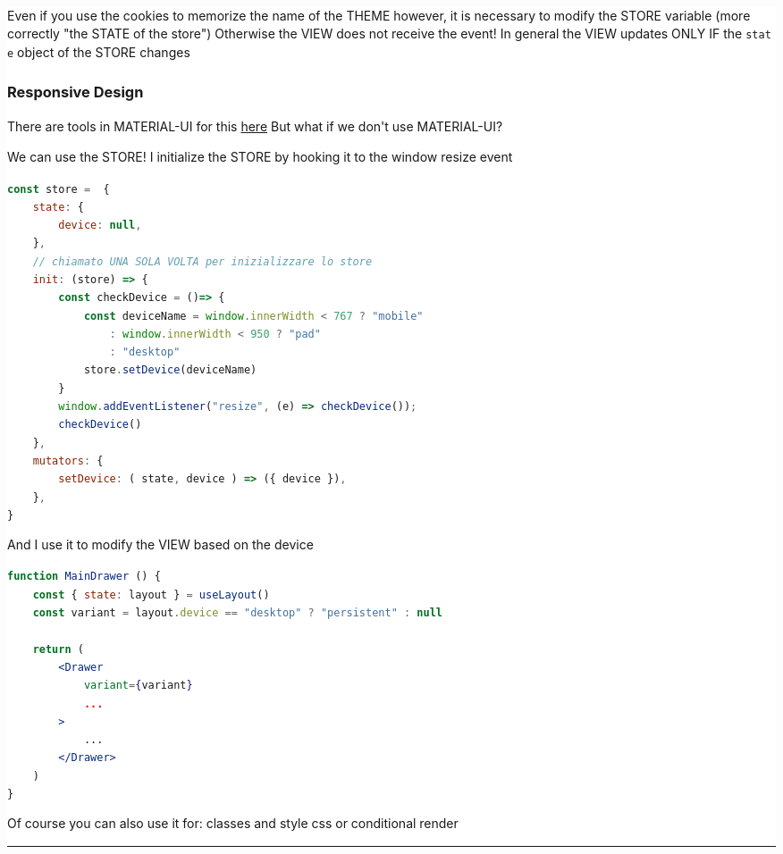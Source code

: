 Even if you use the cookies to memorize the name of the THEME
however, it is necessary to modify the STORE variable (more correctly "the STATE of the store")
Otherwise the VIEW does not receive the event!
In general the VIEW updates ONLY IF the `state` object of the STORE changes

### Responsive Design
There are tools in MATERIAL-UI for this [here](https://material-ui.com/guides/responsive-ui/)
But what if we don't use MATERIAL-UI?

We can use the STORE! I initialize the STORE by hooking it to the window resize event

```jsx
const store =  {
    state: {
        device: null,
    },
    // chiamato UNA SOLA VOLTA per inizializzare lo store
    init: (store) => {
        const checkDevice = ()=> {
            const deviceName = window.innerWidth < 767 ? "mobile" 
                : window.innerWidth < 950 ? "pad"
                : "desktop"
            store.setDevice(deviceName)
        }
        window.addEventListener("resize", (e) => checkDevice());
        checkDevice()
    },
    mutators: {
        setDevice: ( state, device ) => ({ device }),
    },
}
```

And I use it to modify the VIEW based on the device

```jsx
function MainDrawer () {
    const { state: layout } = useLayout()
    const variant = layout.device == "desktop" ? "persistent" : null

    return (
        <Drawer
            variant={variant}
            ...
        >
            ...
        </Drawer>
    )
}
```

Of course you can also use it for: classes and style css or conditional render

---
